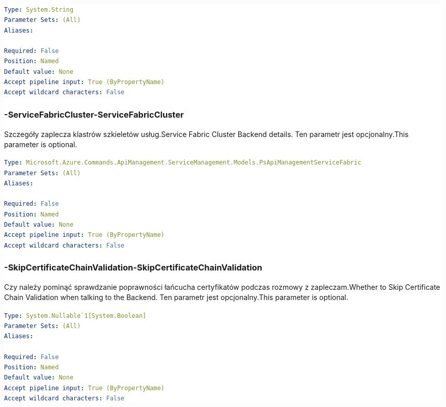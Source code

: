 ```yaml
Type: System.String
Parameter Sets: (All)
Aliases:

Required: False
Position: Named
Default value: None
Accept pipeline input: True (ByPropertyName)
Accept wildcard characters: False
```

### <span data-ttu-id="f65d4-144">-ServiceFabricCluster</span><span class="sxs-lookup"><span data-stu-id="f65d4-144">-ServiceFabricCluster</span></span>
<span data-ttu-id="f65d4-145">Szczegóły zaplecza klastrów szkieletów usług.</span><span class="sxs-lookup"><span data-stu-id="f65d4-145">Service Fabric Cluster Backend details.</span></span> <span data-ttu-id="f65d4-146">Ten parametr jest opcjonalny.</span><span class="sxs-lookup"><span data-stu-id="f65d4-146">This parameter is optional.</span></span>

```yaml
Type: Microsoft.Azure.Commands.ApiManagement.ServiceManagement.Models.PsApiManagementServiceFabric
Parameter Sets: (All)
Aliases:

Required: False
Position: Named
Default value: None
Accept pipeline input: True (ByPropertyName)
Accept wildcard characters: False
```

### <span data-ttu-id="f65d4-147">-SkipCertificateChainValidation</span><span class="sxs-lookup"><span data-stu-id="f65d4-147">-SkipCertificateChainValidation</span></span>
<span data-ttu-id="f65d4-148">Czy należy pominąć sprawdzanie poprawności łańcucha certyfikatów podczas rozmowy z zapleczam.</span><span class="sxs-lookup"><span data-stu-id="f65d4-148">Whether to Skip Certificate Chain Validation when talking to the Backend.</span></span>
<span data-ttu-id="f65d4-149">Ten parametr jest opcjonalny.</span><span class="sxs-lookup"><span data-stu-id="f65d4-149">This parameter is optional.</span></span>

```yaml
Type: System.Nullable`1[System.Boolean]
Parameter Sets: (All)
Aliases:

Required: False
Position: Named
Default value: None
Accept pipeline input: True (ByPropertyName)
Accept wildcard characters: False
```
